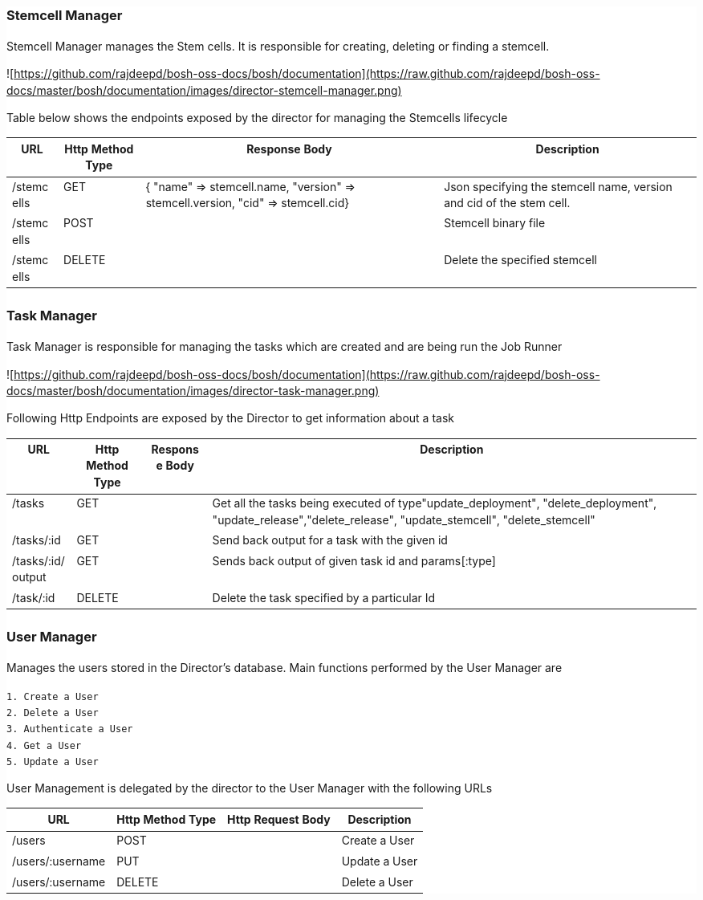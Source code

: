 


### Stemcell Manager ###
Stemcell Manager manages the Stem cells. It is responsible for creating, deleting or finding a stemcell.

![https://github.com/rajdeepd/bosh-oss-docs/bosh/documentation](https://raw.github.com/rajdeepd/bosh-oss-docs/master/bosh/documentation/images/director-stemcell-manager.png)

Table below shows the endpoints exposed by the director for managing the Stemcells lifecycle

|     URL 	| Http Method Type	| Response Body	| Description
| -----------------	| ---------------------------	| ---------------------------------------------------------------------------------------------------------------------------	| -------------------------
| /stemcells	|        GET	| { "name" => stemcell.name, "version" => stemcell.version, "cid"     => stemcell.cid}	| Json specifying the stemcell  name, version and cid of the stem cell.
| /stemcells 	|        POST	| 	| Stemcell binary file
| /stemcells	|       DELETE	| 	| Delete the specified stemcell


### Task Manager ###
Task Manager is responsible for managing the tasks which are created and are being run the Job Runner

![https://github.com/rajdeepd/bosh-oss-docs/bosh/documentation](https://raw.github.com/rajdeepd/bosh-oss-docs/master/bosh/documentation/images/director-task-manager.png)

Following Http Endpoints are exposed by the Director to get information about a task

|     URL 	| Http Method Type	| Response Body	| Description
| -----------------	| ---------------------------	| -----------------	| -------------------------
| /tasks	|        GET	| 	| Get all the tasks being executed of type"update_deployment", "delete_deployment", "update_release","delete_release", "update_stemcell", "delete_stemcell"
| /tasks/:id	|        GET	| 	| Send back output for a task with the given id
| /tasks/:id/output 	|        GET	| 	| Sends back output of given task id and params[:type]
| /task/:id	|       DELETE	| 	| Delete the task specified by a particular Id
	

### User Manager ###
Manages the users stored in the Director’s database. Main functions performed by the User Manager are

	1. Create a User
	2. Delete a User
	3. Authenticate a User
	4. Get a User
	5. Update a User


User Management is delegated by the director to the User Manager with the following URLs

|     URL 	| Http Method Type	| Http Request Body	| Description
| -----------------	| ---------------------------	| ------------	| -------------------------
| /users	|        POST	| 	| Create a User	
| /users/:username 	|        PUT	| 	| Update a User
| /users/:username	|       DELETE	| 	| Delete a User
